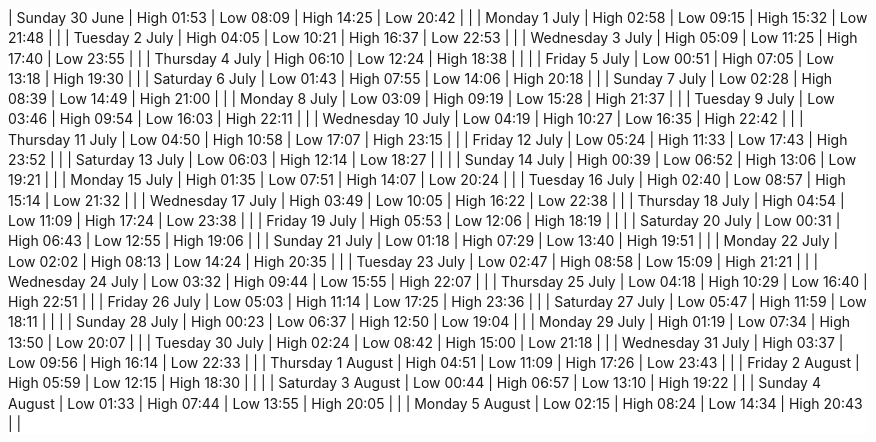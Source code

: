 | Sunday 30 June | High 01:53 | Low 08:09 | High 14:25 | Low 20:42 |  |
| Monday 1 July | High 02:58 | Low 09:15 | High 15:32 | Low 21:48 |  |
| Tuesday 2 July | High 04:05 | Low 10:21 | High 16:37 | Low 22:53 |  |
| Wednesday 3 July | High 05:09 | Low 11:25 | High 17:40 | Low 23:55 |  |
| Thursday 4 July | High 06:10 | Low 12:24 | High 18:38 |  |  |
| Friday 5 July | Low 00:51 | High 07:05 | Low 13:18 | High 19:30 |  |
| Saturday 6 July | Low 01:43 | High 07:55 | Low 14:06 | High 20:18 |  |
| Sunday 7 July | Low 02:28 | High 08:39 | Low 14:49 | High 21:00 |  |
| Monday 8 July | Low 03:09 | High 09:19 | Low 15:28 | High 21:37 |  |
| Tuesday 9 July | Low 03:46 | High 09:54 | Low 16:03 | High 22:11 |  |
| Wednesday 10 July | Low 04:19 | High 10:27 | Low 16:35 | High 22:42 |  |
| Thursday 11 July | Low 04:50 | High 10:58 | Low 17:07 | High 23:15 |  |
| Friday 12 July | Low 05:24 | High 11:33 | Low 17:43 | High 23:52 |  |
| Saturday 13 July | Low 06:03 | High 12:14 | Low 18:27 |  |  |
| Sunday 14 July | High 00:39 | Low 06:52 | High 13:06 | Low 19:21 |  |
| Monday 15 July | High 01:35 | Low 07:51 | High 14:07 | Low 20:24 |  |
| Tuesday 16 July | High 02:40 | Low 08:57 | High 15:14 | Low 21:32 |  |
| Wednesday 17 July | High 03:49 | Low 10:05 | High 16:22 | Low 22:38 |  |
| Thursday 18 July | High 04:54 | Low 11:09 | High 17:24 | Low 23:38 |  |
| Friday 19 July | High 05:53 | Low 12:06 | High 18:19 |  |  |
| Saturday 20 July | Low 00:31 | High 06:43 | Low 12:55 | High 19:06 |  |
| Sunday 21 July | Low 01:18 | High 07:29 | Low 13:40 | High 19:51 |  |
| Monday 22 July | Low 02:02 | High 08:13 | Low 14:24 | High 20:35 |  |
| Tuesday 23 July | Low 02:47 | High 08:58 | Low 15:09 | High 21:21 |  |
| Wednesday 24 July | Low 03:32 | High 09:44 | Low 15:55 | High 22:07 |  |
| Thursday 25 July | Low 04:18 | High 10:29 | Low 16:40 | High 22:51 |  |
| Friday 26 July | Low 05:03 | High 11:14 | Low 17:25 | High 23:36 |  |
| Saturday 27 July | Low 05:47 | High 11:59 | Low 18:11 |  |  |
| Sunday 28 July | High 00:23 | Low 06:37 | High 12:50 | Low 19:04 |  |
| Monday 29 July | High 01:19 | Low 07:34 | High 13:50 | Low 20:07 |  |
| Tuesday 30 July | High 02:24 | Low 08:42 | High 15:00 | Low 21:18 |  |
| Wednesday 31 July | High 03:37 | Low 09:56 | High 16:14 | Low 22:33 |  |
| Thursday 1 August | High 04:51 | Low 11:09 | High 17:26 | Low 23:43 |  |
| Friday 2 August | High 05:59 | Low 12:15 | High 18:30 |  |  |
| Saturday 3 August | Low 00:44 | High 06:57 | Low 13:10 | High 19:22 |  |
| Sunday 4 August | Low 01:33 | High 07:44 | Low 13:55 | High 20:05 |  |
| Monday 5 August | Low 02:15 | High 08:24 | Low 14:34 | High 20:43 |  |